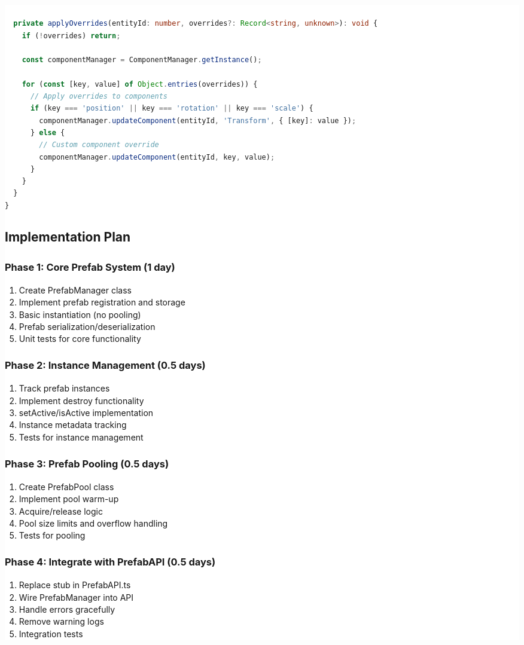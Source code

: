 ```typescript

  private applyOverrides(entityId: number, overrides?: Record<string, unknown>): void {
    if (!overrides) return;

    const componentManager = ComponentManager.getInstance();

    for (const [key, value] of Object.entries(overrides)) {
      // Apply overrides to components
      if (key === 'position' || key === 'rotation' || key === 'scale') {
        componentManager.updateComponent(entityId, 'Transform', { [key]: value });
      } else {
        // Custom component override
        componentManager.updateComponent(entityId, key, value);
      }
    }
  }
}
```

## Implementation Plan

### Phase 1: Core Prefab System (1 day)

1. Create PrefabManager class
2. Implement prefab registration and storage
3. Basic instantiation (no pooling)
4. Prefab serialization/deserialization
5. Unit tests for core functionality

### Phase 2: Instance Management (0.5 days)

1. Track prefab instances
2. Implement destroy functionality
3. setActive/isActive implementation
4. Instance metadata tracking
5. Tests for instance management

### Phase 3: Prefab Pooling (0.5 days)

1. Create PrefabPool class
2. Implement pool warm-up
3. Acquire/release logic
4. Pool size limits and overflow handling
5. Tests for pooling

### Phase 4: Integrate with PrefabAPI (0.5 days)

1. Replace stub in PrefabAPI.ts
2. Wire PrefabManager into API
3. Handle errors gracefully
4. Remove warning logs
5. Integration tests
